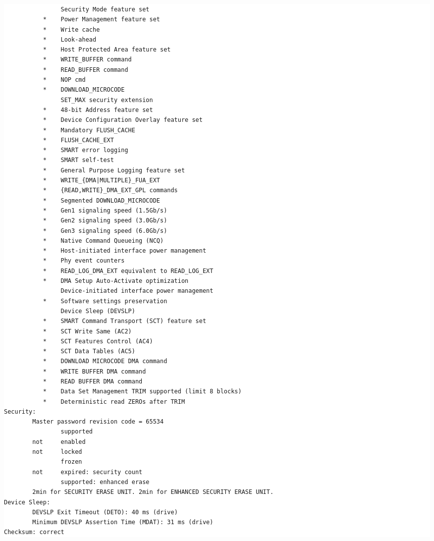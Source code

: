                     Security Mode feature set
               *    Power Management feature set
               *    Write cache
               *    Look-ahead
               *    Host Protected Area feature set
               *    WRITE_BUFFER command
               *    READ_BUFFER command
               *    NOP cmd
               *    DOWNLOAD_MICROCODE
                    SET_MAX security extension
               *    48-bit Address feature set
               *    Device Configuration Overlay feature set
               *    Mandatory FLUSH_CACHE
               *    FLUSH_CACHE_EXT
               *    SMART error logging
               *    SMART self-test
               *    General Purpose Logging feature set
               *    WRITE_{DMA|MULTIPLE}_FUA_EXT
               *    {READ,WRITE}_DMA_EXT_GPL commands
               *    Segmented DOWNLOAD_MICROCODE
               *    Gen1 signaling speed (1.5Gb/s)
               *    Gen2 signaling speed (3.0Gb/s)
               *    Gen3 signaling speed (6.0Gb/s)
               *    Native Command Queueing (NCQ)
               *    Host-initiated interface power management
               *    Phy event counters
               *    READ_LOG_DMA_EXT equivalent to READ_LOG_EXT
               *    DMA Setup Auto-Activate optimization
                    Device-initiated interface power management
               *    Software settings preservation
                    Device Sleep (DEVSLP)
               *    SMART Command Transport (SCT) feature set
               *    SCT Write Same (AC2)
               *    SCT Features Control (AC4)
               *    SCT Data Tables (AC5)
               *    DOWNLOAD MICROCODE DMA command
               *    WRITE BUFFER DMA command
               *    READ BUFFER DMA command
               *    Data Set Management TRIM supported (limit 8 blocks)
               *    Deterministic read ZEROs after TRIM
    Security:
            Master password revision code = 65534
                    supported
            not     enabled
            not     locked
                    frozen
            not     expired: security count
                    supported: enhanced erase
            2min for SECURITY ERASE UNIT. 2min for ENHANCED SECURITY ERASE UNIT.
    Device Sleep:
            DEVSLP Exit Timeout (DETO): 40 ms (drive)
            Minimum DEVSLP Assertion Time (MDAT): 31 ms (drive)
    Checksum: correct
